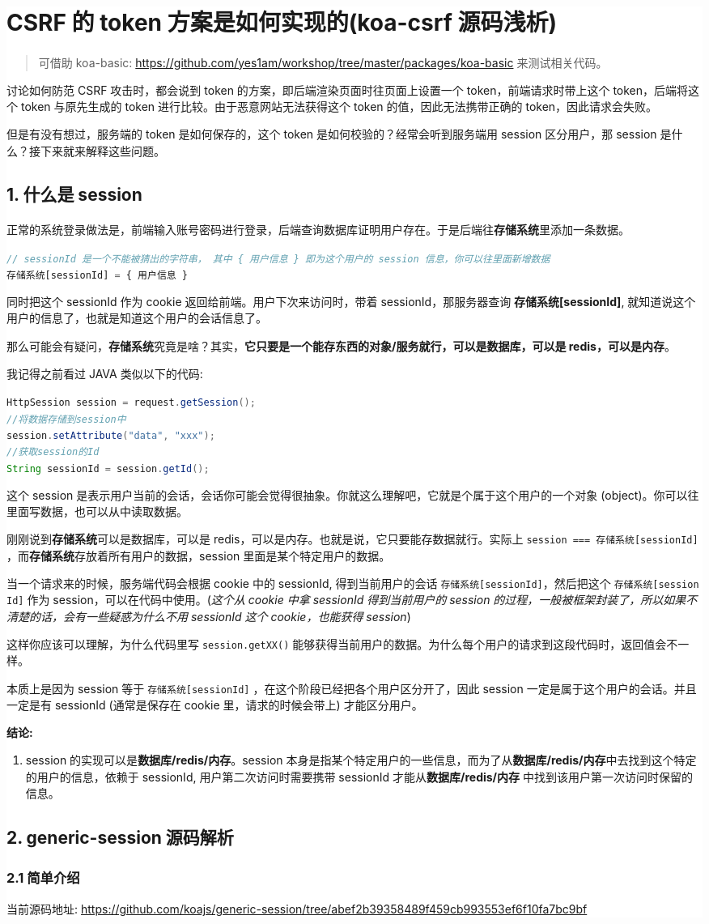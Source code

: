 # CSRF 的 token 方案是如何实现的(koa-csrf 源码浅析)

> 可借助 koa-basic: https://github.com/yes1am/workshop/tree/master/packages/koa-basic 来测试相关代码。

讨论如何防范 CSRF 攻击时，都会说到 token 的方案，即后端渲染页面时往页面上设置一个 token，前端请求时带上这个 token，后端将这个 token 与原先生成的 token 进行比较。由于恶意网站无法获得这个 token 的值，因此无法携带正确的 token，因此请求会失败。

但是有没有想过，服务端的 token 是如何保存的，这个 token 是如何校验的？经常会听到服务端用 session 区分用户，那 session 是什么？接下来就来解释这些问题。

## 1. 什么是 session

正常的系统登录做法是，前端输入账号密码进行登录，后端查询数据库证明用户存在。于是后端往**存储系统**里添加一条数据。

```js
// sessionId 是一个不能被猜出的字符串， 其中 { 用户信息 } 即为这个用户的 session 信息，你可以往里面新增数据
存储系统[sessionId] = { 用户信息 }
```

同时把这个 sessionId 作为 cookie 返回给前端。用户下次来访问时，带着 sessionId，那服务器查询 **存储系统[sessionId]**, 就知道说这个用户的信息了，也就是知道这个用户的会话信息了。

那么可能会有疑问，**存储系统**究竟是啥？其实，**它只要是一个能存东西的对象/服务就行，可以是数据库，可以是 redis，可以是内存**。

我记得之前看过 JAVA 类似以下的代码:

```java
HttpSession session = request.getSession();
//将数据存储到session中
session.setAttribute("data", "xxx");
//获取session的Id
String sessionId = session.getId();
```

这个 session 是表示用户当前的会话，会话你可能会觉得很抽象。你就这么理解吧，它就是个属于这个用户的一个对象 (object)。你可以往里面写数据，也可以从中读取数据。

刚刚说到**存储系统**可以是数据库，可以是 redis，可以是内存。也就是说，它只要能存数据就行。实际上 `session === 存储系统[sessionId]` ，而**存储系统**存放着所有用户的数据，session 里面是某个特定用户的数据。

当一个请求来的时候，服务端代码会根据 cookie 中的 sessionId, 得到当前用户的会话 `存储系统[sessionId]`，然后把这个 `存储系统[sessionId]` 作为 session，可以在代码中使用。(*这个从 cookie 中拿 sessionId 得到当前用户的 session 的过程，一般被框架封装了，所以如果不清楚的话，会有一些疑惑为什么不用 sessionId 这个 cookie，也能获得 session*)

这样你应该可以理解，为什么代码里写 `session.getXX()` 能够获得当前用户的数据。为什么每个用户的请求到这段代码时，返回值会不一样。

本质上是因为 session 等于 `存储系统[sessionId]` ，在这个阶段已经把各个用户区分开了，因此 session 一定是属于这个用户的会话。并且一定是有 sessionId (通常是保存在 cookie 里，请求的时候会带上) 才能区分用户。

**结论:**  
1. session 的实现可以是**数据库/redis/内存**。session 本身是指某个特定用户的一些信息，而为了从**数据库/redis/内存**中去找到这个特定的用户的信息，依赖于 sessionId, 用户第二次访问时需要携带 sessionId 才能从**数据库/redis/内存** 中找到该用户第一次访问时保留的信息。

## 2. generic-session 源码解析

### 2.1 简单介绍

当前源码地址: https://github.com/koajs/generic-session/tree/abef2b39358489f459cb993553ef6f10fa7bc9bf
